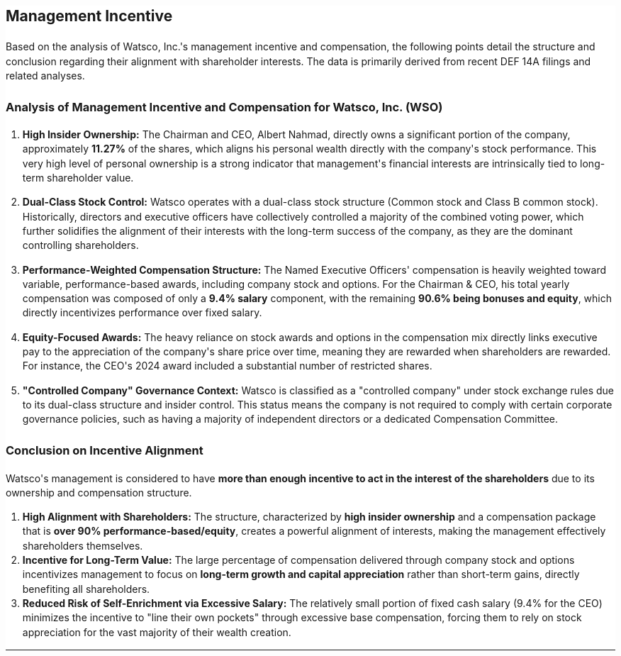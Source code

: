 
## Management Incentive

Based on the analysis of Watsco, Inc.'s management incentive and compensation, the following points detail the structure and conclusion regarding their alignment with shareholder interests. The data is primarily derived from recent DEF 14A filings and related analyses.

### Analysis of Management Incentive and Compensation for Watsco, Inc. (WSO)

1.  **High Insider Ownership:** The Chairman and CEO, Albert Nahmad, directly owns a significant portion of the company, approximately **11.27%** of the shares, which aligns his personal wealth directly with the company's stock performance. This very high level of personal ownership is a strong indicator that management's financial interests are intrinsically tied to long-term shareholder value.

2.  **Dual-Class Stock Control:** Watsco operates with a dual-class stock structure (Common stock and Class B common stock). Historically, directors and executive officers have collectively controlled a majority of the combined voting power, which further solidifies the alignment of their interests with the long-term success of the company, as they are the dominant controlling shareholders.

3.  **Performance-Weighted Compensation Structure:** The Named Executive Officers' compensation is heavily weighted toward variable, performance-based awards, including company stock and options. For the Chairman & CEO, his total yearly compensation was composed of only a **9.4% salary** component, with the remaining **90.6% being bonuses and equity**, which directly incentivizes performance over fixed salary.

4.  **Equity-Focused Awards:** The heavy reliance on stock awards and options in the compensation mix directly links executive pay to the appreciation of the company's share price over time, meaning they are rewarded when shareholders are rewarded. For instance, the CEO's 2024 award included a substantial number of restricted shares.

5.  **"Controlled Company" Governance Context:** Watsco is classified as a "controlled company" under stock exchange rules due to its dual-class structure and insider control. This status means the company is not required to comply with certain corporate governance policies, such as having a majority of independent directors or a dedicated Compensation Committee.

### Conclusion on Incentive Alignment

Watsco's management is considered to have **more than enough incentive to act in the interest of the shareholders** due to its ownership and compensation structure.

1.  **High Alignment with Shareholders:** The structure, characterized by **high insider ownership** and a compensation package that is **over 90% performance-based/equity**, creates a powerful alignment of interests, making the management effectively shareholders themselves.
2.  **Incentive for Long-Term Value:** The large percentage of compensation delivered through company stock and options incentivizes management to focus on **long-term growth and capital appreciation** rather than short-term gains, directly benefiting all shareholders.
3.  **Reduced Risk of Self-Enrichment via Excessive Salary:** The relatively small portion of fixed cash salary (9.4% for the CEO) minimizes the incentive to "line their own pockets" through excessive base compensation, forcing them to rely on stock appreciation for the vast majority of their wealth creation.

---
